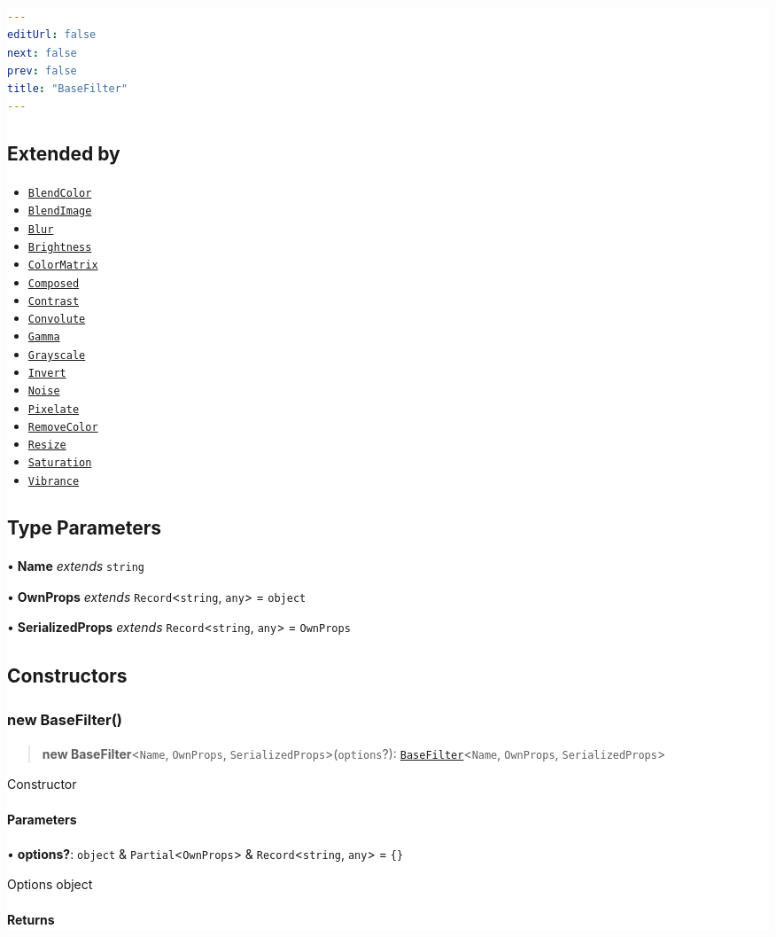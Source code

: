 ```yaml
---
editUrl: false
next: false
prev: false
title: "BaseFilter"
---
```


## Extended by

- [`BlendColor`](/api/namespaces/filters/classes/blendcolor/)
- [`BlendImage`](/api/namespaces/filters/classes/blendimage/)
- [`Blur`](/api/namespaces/filters/classes/blur/)
- [`Brightness`](/api/namespaces/filters/classes/brightness/)
- [`ColorMatrix`](/api/namespaces/filters/classes/colormatrix/)
- [`Composed`](/api/namespaces/filters/classes/composed/)
- [`Contrast`](/api/namespaces/filters/classes/contrast/)
- [`Convolute`](/api/namespaces/filters/classes/convolute/)
- [`Gamma`](/api/namespaces/filters/classes/gamma/)
- [`Grayscale`](/api/namespaces/filters/classes/grayscale/)
- [`Invert`](/api/namespaces/filters/classes/invert/)
- [`Noise`](/api/namespaces/filters/classes/noise/)
- [`Pixelate`](/api/namespaces/filters/classes/pixelate/)
- [`RemoveColor`](/api/namespaces/filters/classes/removecolor/)
- [`Resize`](/api/namespaces/filters/classes/resize/)
- [`Saturation`](/api/namespaces/filters/classes/saturation/)
- [`Vibrance`](/api/namespaces/filters/classes/vibrance/)

## Type Parameters

• **Name** *extends* `string`

• **OwnProps** *extends* `Record`\<`string`, `any`\> = `object`

• **SerializedProps** *extends* `Record`\<`string`, `any`\> = `OwnProps`

## Constructors

### new BaseFilter()

> **new BaseFilter**\<`Name`, `OwnProps`, `SerializedProps`\>(`options`?): [`BaseFilter`](/api/namespaces/filters/classes/basefilter/)\<`Name`, `OwnProps`, `SerializedProps`\>

Constructor

#### Parameters

• **options?**: `object` & `Partial`\<`OwnProps`\> & `Record`\<`string`, `any`\> = `{}`

Options object

#### Returns
